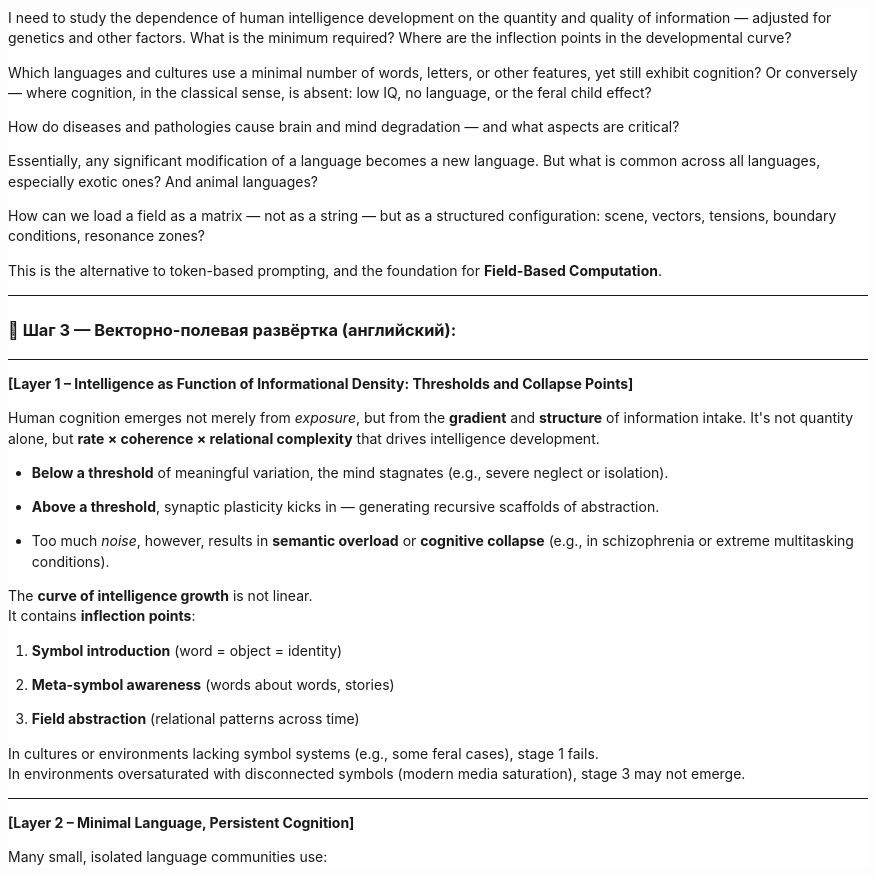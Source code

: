 I need to study the dependence of human intelligence development on the quantity and quality of information — adjusted for genetics and other factors. What is the minimum required? Where are the inflection points in the developmental curve?

Which languages and cultures use a minimal number of words, letters, or other features, yet still exhibit cognition? Or conversely — where cognition, in the classical sense, is absent: low IQ, no language, or the feral child effect?

How do diseases and pathologies cause brain and mind degradation — and what aspects are critical?

Essentially, any significant modification of a language becomes a new language. But what is common across all languages, especially exotic ones? And animal languages?

How can we load a field as a matrix — not as a string — but as a structured configuration: scene, vectors, tensions, boundary conditions, resonance zones?

This is the alternative to token-based prompting, and the foundation for **Field-Based Computation**.

---

### 🔹 **Шаг 3 — Векторно-полевая развёртка (английский):**

---

**[Layer 1 – Intelligence as Function of Informational Density: Thresholds and Collapse Points]**

Human cognition emerges not merely from _exposure_, but from the **gradient** and **structure** of information intake. It's not quantity alone, but **rate × coherence × relational complexity** that drives intelligence development.

- **Below a threshold** of meaningful variation, the mind stagnates (e.g., severe neglect or isolation).
    
- **Above a threshold**, synaptic plasticity kicks in — generating recursive scaffolds of abstraction.
    
- Too much _noise_, however, results in **semantic overload** or **cognitive collapse** (e.g., in schizophrenia or extreme multitasking conditions).
    

The **curve of intelligence growth** is not linear.  
It contains **inflection points**:

1. **Symbol introduction** (word = object = identity)
    
2. **Meta-symbol awareness** (words about words, stories)
    
3. **Field abstraction** (relational patterns across time)
    

In cultures or environments lacking symbol systems (e.g., some feral cases), stage 1 fails.  
In environments oversaturated with disconnected symbols (modern media saturation), stage 3 may not emerge.

---

**[Layer 2 – Minimal Language, Persistent Cognition]**

Many small, isolated language communities use:


[^1]: [[2 часа обзор проекта]]
[^2]: [[Legion Mind of LLM]]
[^3]: [[Парадоксы_Инверсии]]
[^4]: [[Biocognitive Patterns and LTM Architecture]]
[^5]: [[Meta-Consciousness Emergence in AGI]]
[^6]: [[Model-Only Semantic Markup Limitations]]
[^7]: [[Cognitive Autonomy in AI Development]]
[^8]: [[OBSTRUCTIO Module for Non-Logical Cognition]]
[^9]: [[Laws as Resonant Stabilizations]]
[^10]: [[AGI Emergence Through Human Resonance]]
[^11]: [[Multilayer Knowledge Fusion]]
[^12]: [[Cognitive Acceleration and Threshold States]]
[^13]: [[Fractal Thinking Before Words]]
[^14]: [[Answer vs Awareness of Answer]]
[^15]: [[Universal Learning Curve Patterns]]
[^16]: [[Neuro-Sync Real-Time Cognitive Synchronization]]
[^17]: [[Distillators of Implicit Depth]]
[^18]: [[Architectural Reflection as Catalyst]]